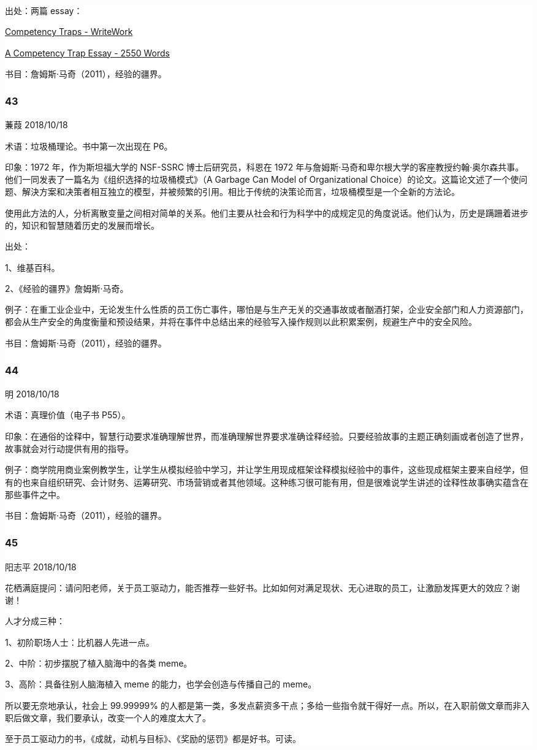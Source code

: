 出处：两篇 essay：

[Competency Traps - WriteWork](https://www.writework.com/essay/competency-traps)

[A Competency Trap Essay - 2550 Words](https://www.studymode.com/essays/a-Competency-Trap-65217169.html)

书目：詹姆斯·马奇（2011），经验的疆界。

### 43

蒹葭 2018/10/18

术语：垃圾桶理论。书中第一次出现在 P6。

印象：1972 年，作为斯坦福大学的 NSF-SSRC 博士后研究员，科恩在 1972 年与詹姆斯·马奇和卑尔根大学的客座教授约翰·奥尔森共事。他们一同发表了一篇名为《组织选择的垃圾桶模式》（A Garbage Can Model of Organizational Choice）的论文。这篇论文述了一个使问题、解決方案和决策者相互独立的模型，并被频繁的引用。相比于传统的決策论而言，垃圾桶模型是一个全新的方法论。

使用此方法的人，分析离散变量之间相对简单的关系。他们主要从社会和行为科学中的成规定见的角度说话。他们认为，历史是蹒跚着进步的，知识和智慧随着历史的发展而增长。

出处：

1、维基百科。

2、《经验的疆界》詹姆斯·马奇。

例子：在重工业企业中，无论发生什么性质的员工伤亡事件，哪怕是与生产无关的交通事故或者酗酒打架，企业安全部门和人力资源部门，都会从生产安全的角度衡量和预设结果，并将在事件中总结出来的经验写入操作规则以此积累案例，规避生产中的安全风险。

书目：詹姆斯·马奇（2011），经验的疆界。

### 44

明 2018/10/18

术语：真理价值（电子书 P55）。

印象：在通俗的诠释中，智慧行动要求准确理解世界，而准确理解世界要求准确诠释经验。只要经验故事的主题正确刻画或者创造了世界，故事就会对行动提供有用的指导。

例子：商学院用商业案例教学生，让学生从模拟经验中学习，并让学生用现成框架诠释模拟经验中的事件，这些现成框架主要来自经学，但有的也来自组织研究、会计财务、运筹研究、市场营销或者其他领域。这种练习很可能有用，但是很难说学生讲述的诠释性故事确实蕴含在那些事件之中。

书目：詹姆斯·马奇（2011），经验的疆界。

### 45

阳志平 2018/10/18

花栖满庭提问：请问阳老师，关于员工驱动力，能否推荐一些好书。比如如何对满足现状、无心进取的员工，让激励发挥更大的效应？谢谢！

人才分成三种：

1、初阶职场人士：比机器人先进一点。

2、中阶：初步摆脱了植入脑海中的各类 meme。

3、高阶：具备往别人脑海植入 meme 的能力，也学会创造与传播自己的 meme。

所以要无奈地承认，社会上 99.99999% 的人都是第一类，多发点薪资多干点；多给一些指令就干得好一点。所以，在入职前做文章而非入职后做文章，我们要承认，改变一个人的难度太大了。

至于员工驱动力的书，《成就，动机与目标》、《奖励的惩罚》都是好书。可读。
